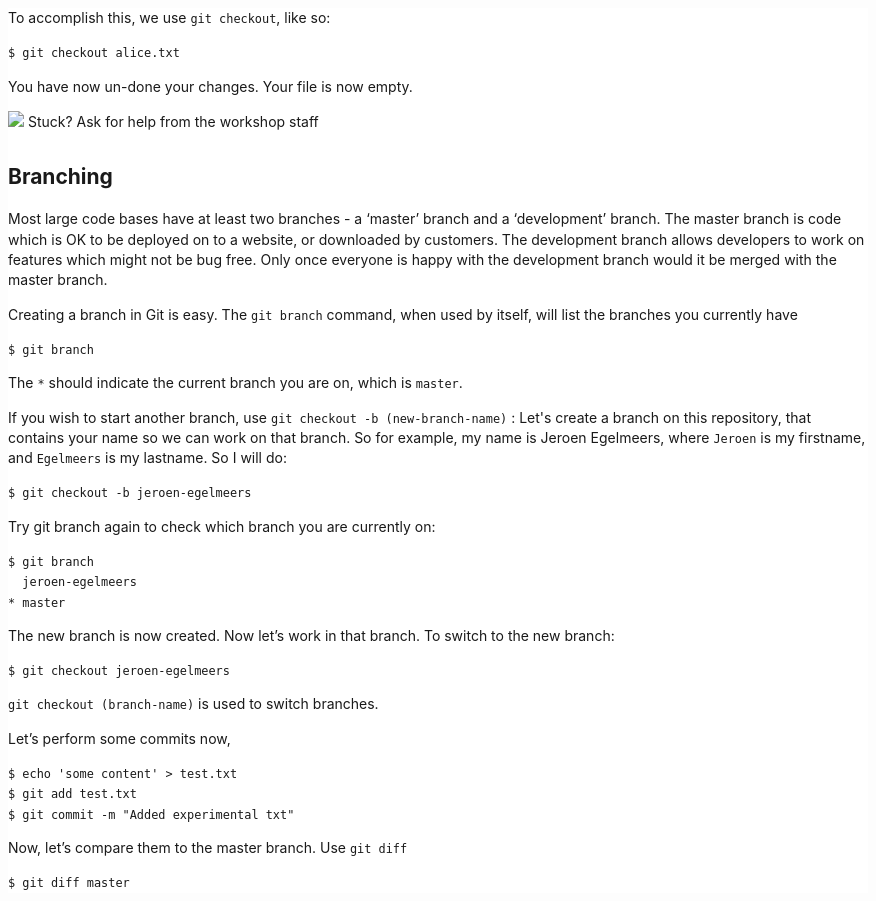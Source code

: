 To accomplish this, we use `git checkout`, like so:

    $ git checkout alice.txt

You have now un-done your changes. Your file is now empty.

![](https://upload.wikimedia.org/wikipedia/commons/thumb/4/44/Help-browser.svg/20px-Help-browser.svg.png)
Stuck? Ask for help from the workshop staff

Branching
---------

Most large code bases have at least two branches - a ‘master’ branch and a
‘development’ branch. The master branch is code which is OK to be deployed
on to a website, or downloaded by customers. The development branch
allows developers to work on features which might not be bug free. Only
once everyone is happy with the development branch would it be merged
with the master branch.

Creating a branch in Git is easy. The `git branch` command, when used by
itself, will list the branches you currently have

    $ git branch

The `*` should indicate the current branch you are on, which is
`master`.

If you wish to start another branch, use
`git checkout -b (new-branch-name)` :
Let's create a branch on this repository, that contains your name so we can work on that branch.
So for example, my name is Jeroen Egelmeers, where `Jeroen` is my firstname, and `Egelmeers` is my lastname.
So I will do:

    $ git checkout -b jeroen-egelmeers

Try git branch again to check which branch you are currently on:

    $ git branch
      jeroen-egelmeers
    * master

The new branch is now created. Now let’s work in that branch. To switch
to the new branch:

    $ git checkout jeroen-egelmeers

`git checkout (branch-name)` is used to switch branches.

Let’s perform some commits now,

    $ echo 'some content' > test.txt
    $ git add test.txt
    $ git commit -m "Added experimental txt"

Now, let’s compare them to the master branch. Use `git diff`

    $ git diff master
